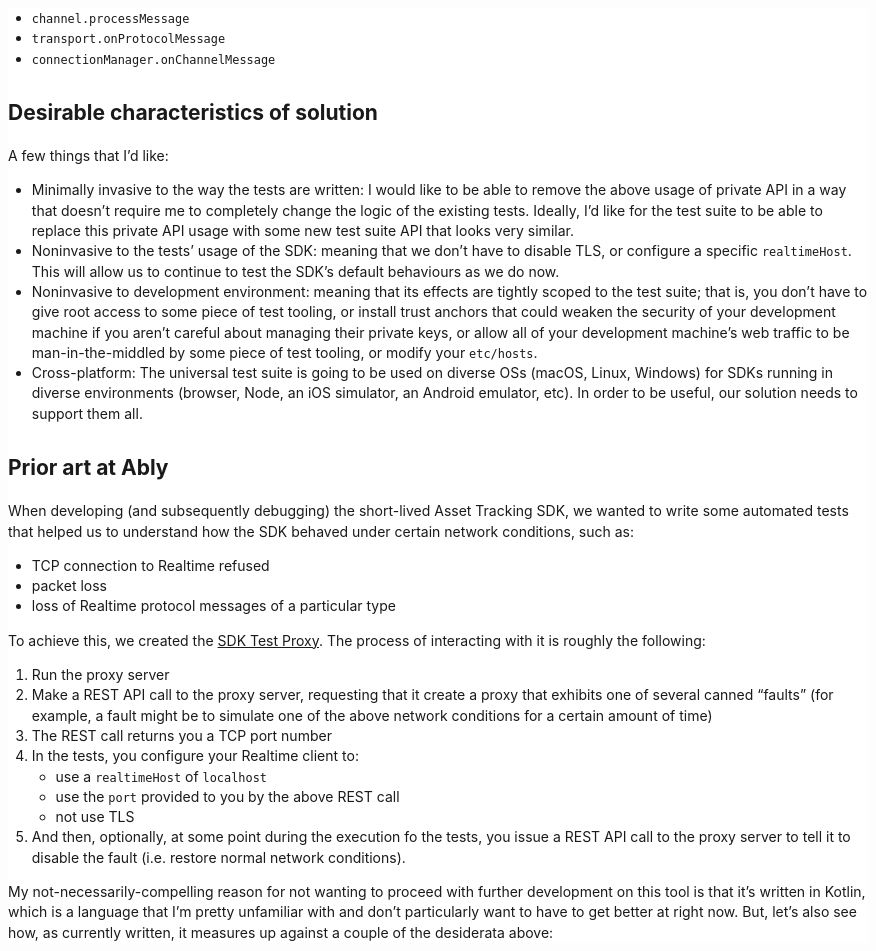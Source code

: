 - `channel.processMessage`
- `transport.onProtocolMessage`
- `connectionManager.onChannelMessage`

## Desirable characteristics of solution

A few things that I’d like:

- Minimally invasive to the way the tests are written: I would like to be able to remove the above usage of private API in a way that doesn’t require me to completely change the logic of the existing tests. Ideally, I’d like for the test suite to be able to replace this private API usage with some new test suite API that looks very similar.
- Noninvasive to the tests’ usage of the SDK: meaning that we don’t have to disable TLS, or configure a specific `realtimeHost`. This will allow us to continue to test the SDK’s default behaviours as we do now.
- Noninvasive to development environment: meaning that its effects are tightly scoped to the test suite; that is, you don’t have to give root access to some piece of test tooling, or install trust anchors that could weaken the security of your development machine if you aren’t careful about managing their private keys, or allow all of your development machine’s web traffic to be man-in-the-middled by some piece of test tooling, or modify your `etc/hosts`.
- Cross-platform: The universal test suite is going to be used on diverse OSs (macOS, Linux, Windows) for SDKs running in diverse environments (browser, Node, an iOS simulator, an Android emulator, etc). In order to be useful, our solution needs to support them all.

## Prior art at Ably

When developing (and subsequently debugging) the short-lived Asset Tracking SDK, we wanted to write some automated tests that helped us to understand how the SDK behaved under certain network conditions, such as:

- TCP connection to Realtime refused
- packet loss
- loss of Realtime protocol messages of a particular type

To achieve this, we created the [SDK Test Proxy](https://github.com/ably/sdk-test-proxy/tree/main). The process of interacting with it is roughly the following:

1. Run the proxy server
2. Make a REST API call to the proxy server, requesting that it create a proxy that exhibits one of several canned “faults” (for example, a fault might be to simulate one of the above network conditions for a certain amount of time)
3. The REST call returns you a TCP port number
4. In the tests, you configure your Realtime client to:
   - use a `realtimeHost` of `localhost`
   - use the `port` provided to you by the above REST call
   - not use TLS
5. And then, optionally, at some point during the execution fo the tests, you issue a REST API call to the proxy server to tell it to disable the fault (i.e. restore normal network conditions).

My not-necessarily-compelling reason for not wanting to proceed with further development on this tool is that it’s written in Kotlin, which is a language that I’m pretty unfamiliar with and don’t particularly want to have to get better at right now. But, let’s also see how, as currently written, it measures up against a couple of the desiderata above:

